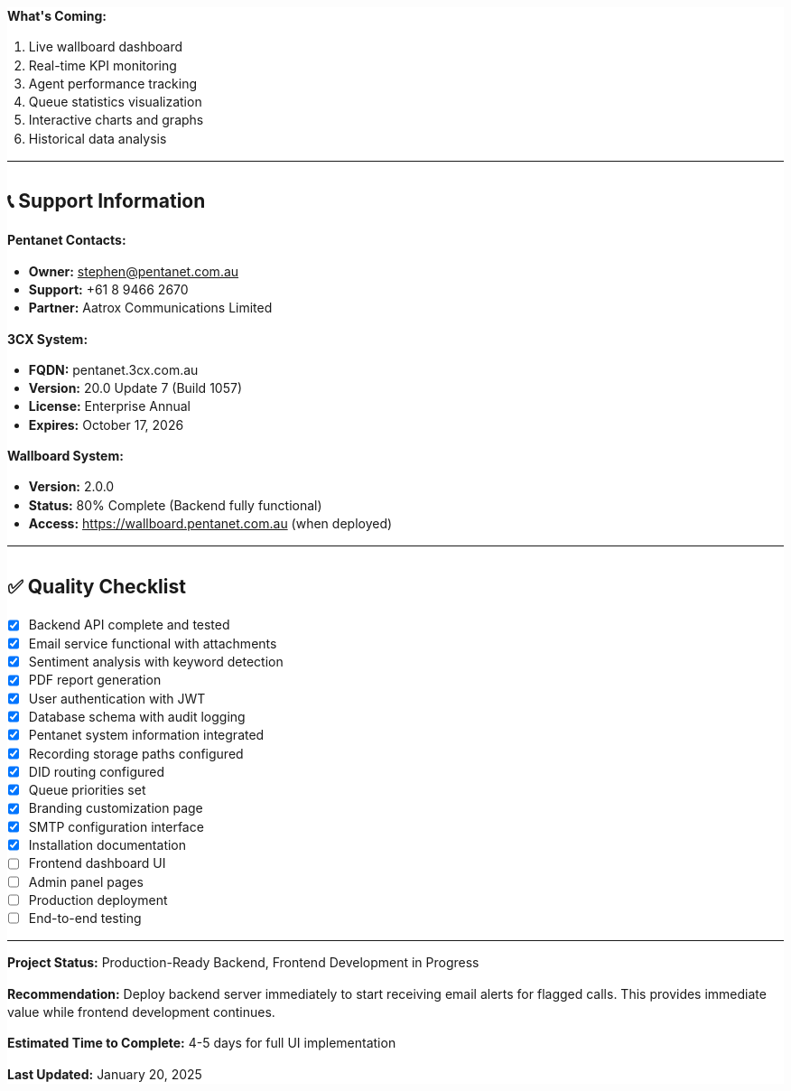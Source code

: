 **What's Coming:**
1. Live wallboard dashboard
2. Real-time KPI monitoring
3. Agent performance tracking
4. Queue statistics visualization
5. Interactive charts and graphs
6. Historical data analysis

---

## 📞 Support Information

**Pentanet Contacts:**
- **Owner:** stephen@pentanet.com.au
- **Support:** +61 8 9466 2670
- **Partner:** Aatrox Communications Limited

**3CX System:**
- **FQDN:** pentanet.3cx.com.au
- **Version:** 20.0 Update 7 (Build 1057)
- **License:** Enterprise Annual
- **Expires:** October 17, 2026

**Wallboard System:**
- **Version:** 2.0.0
- **Status:** 80% Complete (Backend fully functional)
- **Access:** https://wallboard.pentanet.com.au (when deployed)

---

## ✅ Quality Checklist

- [x] Backend API complete and tested
- [x] Email service functional with attachments
- [x] Sentiment analysis with keyword detection
- [x] PDF report generation
- [x] User authentication with JWT
- [x] Database schema with audit logging
- [x] Pentanet system information integrated
- [x] Recording storage paths configured
- [x] DID routing configured
- [x] Queue priorities set
- [x] Branding customization page
- [x] SMTP configuration interface
- [x] Installation documentation
- [ ] Frontend dashboard UI
- [ ] Admin panel pages
- [ ] Production deployment
- [ ] End-to-end testing

---

**Project Status:** Production-Ready Backend, Frontend Development in Progress

**Recommendation:** Deploy backend server immediately to start receiving email alerts for flagged calls. This provides immediate value while frontend development continues.

**Estimated Time to Complete:** 4-5 days for full UI implementation

**Last Updated:** January 20, 2025
